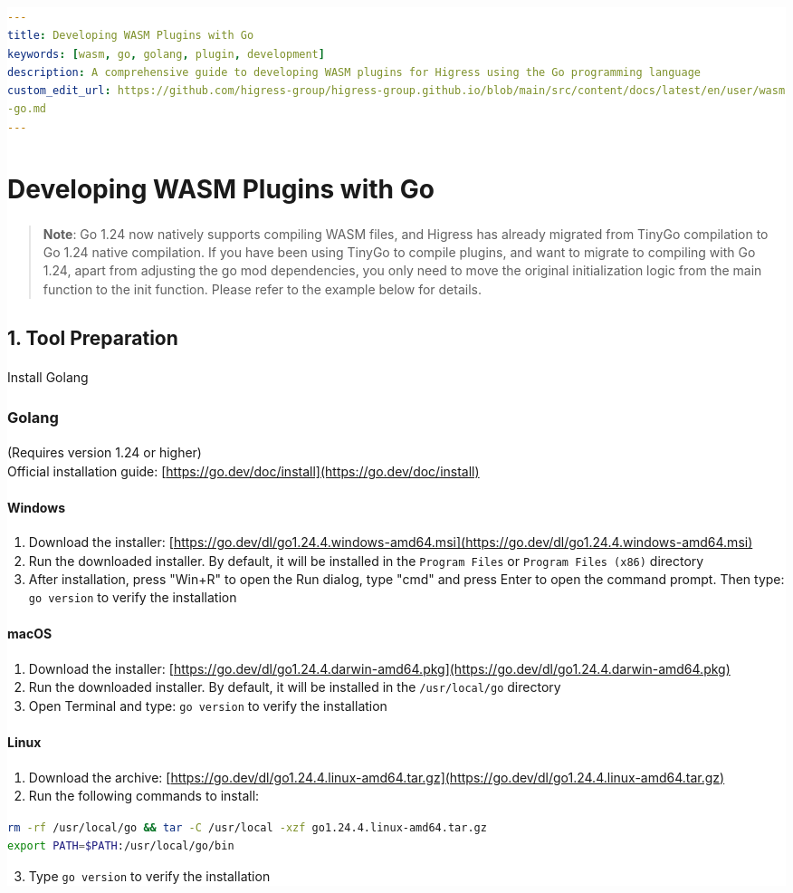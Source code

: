 ```yaml
---
title: Developing WASM Plugins with Go
keywords: [wasm, go, golang, plugin, development]
description: A comprehensive guide to developing WASM plugins for Higress using the Go programming language
custom_edit_url: https://github.com/higress-group/higress-group.github.io/blob/main/src/content/docs/latest/en/user/wasm-go.md
---
```


# Developing WASM Plugins with Go

> **Note**:
> Go 1.24 now natively supports compiling WASM files, and Higress has already migrated from TinyGo compilation to Go 1.24 native compilation.
> If you have been using TinyGo to compile plugins, and want to migrate to compiling with Go 1.24, apart from adjusting the go mod dependencies, you only need to move the original initialization logic from the main function to the init function. Please refer to the example below for details.
>

## 1. Tool Preparation
Install Golang
### Golang
(Requires version 1.24 or higher)  
Official installation guide: [https://go.dev/doc/install](https://go.dev/doc/install)

#### Windows

1. Download the installer: [https://go.dev/dl/go1.24.4.windows-amd64.msi](https://go.dev/dl/go1.24.4.windows-amd64.msi)
2. Run the downloaded installer. By default, it will be installed in the `Program Files` or `Program Files (x86)` directory
3. After installation, press "Win+R" to open the Run dialog, type "cmd" and press Enter to open the command prompt. Then type: `go version` to verify the installation

#### macOS

1. Download the installer: [https://go.dev/dl/go1.24.4.darwin-amd64.pkg](https://go.dev/dl/go1.24.4.darwin-amd64.pkg)
2. Run the downloaded installer. By default, it will be installed in the `/usr/local/go` directory
3. Open Terminal and type: `go version` to verify the installation

#### Linux

1. Download the archive: [https://go.dev/dl/go1.24.4.linux-amd64.tar.gz](https://go.dev/dl/go1.24.4.linux-amd64.tar.gz)
2. Run the following commands to install:
```bash
rm -rf /usr/local/go && tar -C /usr/local -xzf go1.24.4.linux-amd64.tar.gz
export PATH=$PATH:/usr/local/go/bin
```
3. Type `go version` to verify the installation
